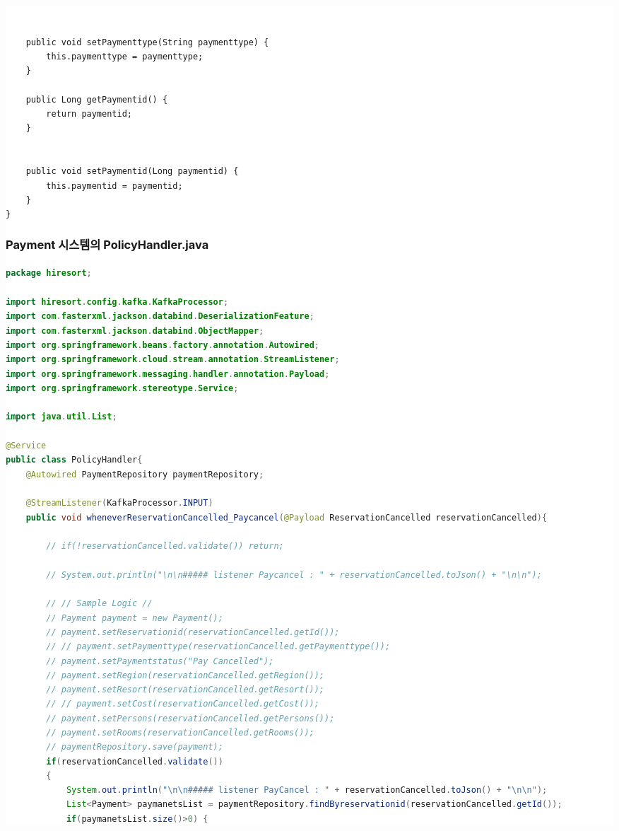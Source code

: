 ```javapackage hiresort;


    public void setPaymenttype(String paymenttype) {
        this.paymenttype = paymenttype;
    }

    public Long getPaymentid() {
        return paymentid;
    }


    public void setPaymentid(Long paymentid) {
        this.paymentid = paymentid;
    }
}
```

### Payment 시스템의 PolicyHandler.java

```java
package hiresort;

import hiresort.config.kafka.KafkaProcessor;
import com.fasterxml.jackson.databind.DeserializationFeature;
import com.fasterxml.jackson.databind.ObjectMapper;
import org.springframework.beans.factory.annotation.Autowired;
import org.springframework.cloud.stream.annotation.StreamListener;
import org.springframework.messaging.handler.annotation.Payload;
import org.springframework.stereotype.Service;

import java.util.List;

@Service
public class PolicyHandler{
    @Autowired PaymentRepository paymentRepository;

    @StreamListener(KafkaProcessor.INPUT)
    public void wheneverReservationCancelled_Paycancel(@Payload ReservationCancelled reservationCancelled){

        // if(!reservationCancelled.validate()) return;

        // System.out.println("\n\n##### listener Paycancel : " + reservationCancelled.toJson() + "\n\n");

        // // Sample Logic //
        // Payment payment = new Payment();
        // payment.setReservationid(reservationCancelled.getId());
        // // payment.setPaymenttype(reservationCancelled.getPaymenttype());
        // payment.setPaymentstatus("Pay Cancelled");
        // payment.setRegion(reservationCancelled.getRegion());
        // payment.setResort(reservationCancelled.getResort());
        // // payment.setCost(reservationCancelled.getCost());
        // payment.setPersons(reservationCancelled.getPersons());
        // payment.setRooms(reservationCancelled.getRooms());       
        // paymentRepository.save(payment);
        if(reservationCancelled.validate())
        {
            System.out.println("\n\n##### listener PayCancel : " + reservationCancelled.toJson() + "\n\n");
            List<Payment> paymanetsList = paymentRepository.findByreservationid(reservationCancelled.getId());
            if(paymanetsList.size()>0) {
```